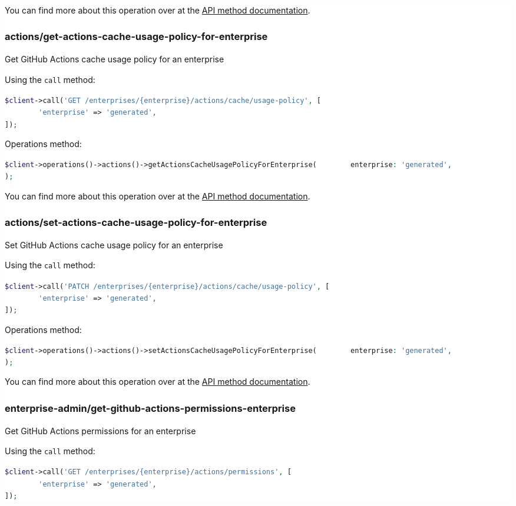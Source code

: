 You can find more about this operation over at the [API method documentation](https://docs.github.com/enterprise-server@3.9/rest/reference/actions#get-github-actions-cache-usage-for-an-enterprise).


### actions/get-actions-cache-usage-policy-for-enterprise

Get GitHub Actions cache usage policy for an enterprise

Using the `call` method:
```php
$client->call('GET /enterprises/{enterprise}/actions/cache/usage-policy', [
        'enterprise' => 'generated',
]);
```

Operations method:
```php
$client->operations()->actions()->getActionsCacheUsagePolicyForEnterprise(        enterprise: 'generated',
);
```

You can find more about this operation over at the [API method documentation](https://docs.github.com/enterprise-server@3.9/rest/reference/actions#get-github-actions-cache-usage-policy-for-an-enterprise).


### actions/set-actions-cache-usage-policy-for-enterprise

Set GitHub Actions cache usage policy for an enterprise

Using the `call` method:
```php
$client->call('PATCH /enterprises/{enterprise}/actions/cache/usage-policy', [
        'enterprise' => 'generated',
]);
```

Operations method:
```php
$client->operations()->actions()->setActionsCacheUsagePolicyForEnterprise(        enterprise: 'generated',
);
```

You can find more about this operation over at the [API method documentation](https://docs.github.com/enterprise-server@3.9/rest/reference/actions#set-github-actions-cache-usage-policy-for-an-enterprise).


### enterprise-admin/get-github-actions-permissions-enterprise

Get GitHub Actions permissions for an enterprise

Using the `call` method:
```php
$client->call('GET /enterprises/{enterprise}/actions/permissions', [
        'enterprise' => 'generated',
]);
```
